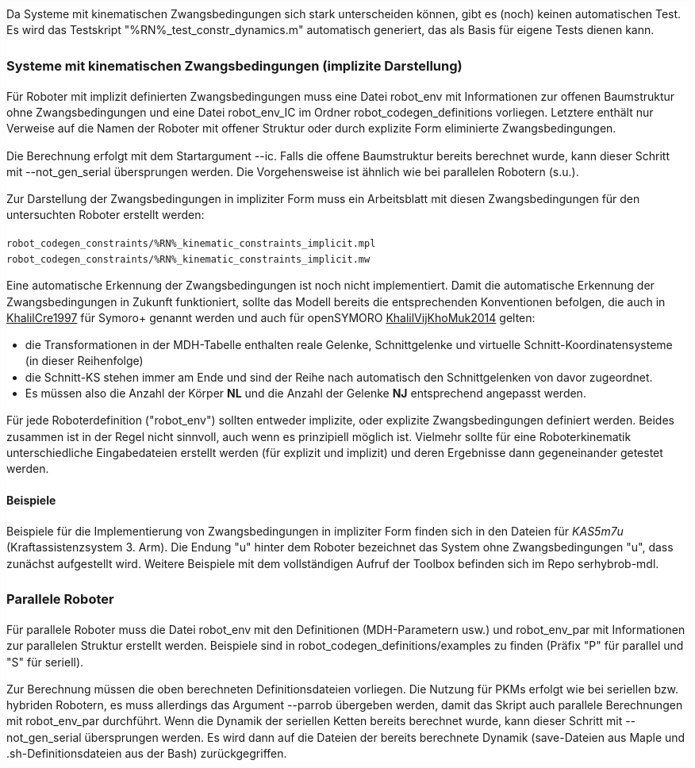 Da Systeme mit kinematischen Zwangsbedingungen sich stark unterscheiden können, gibt es (noch) keinen automatischen Test. Es wird das Testskript "%RN%_test_constr_dynamics.m" automatisch generiert, das als Basis für eigene Tests dienen kann.

### Systeme mit kinematischen Zwangsbedingungen (implizite Darstellung) <a name="start_zwangsbed_impl"></a> 

Für Roboter mit implizit definierten Zwangsbedingungen muss eine Datei robot_env mit Informationen zur offenen Baumstruktur ohne Zwangsbedingungen und eine Datei robot_env_IC im Ordner robot_codegen_definitions vorliegen. Letztere enthält nur Verweise auf die Namen der Roboter mit offener Struktur oder durch explizite Form eliminierte Zwangsbedingungen.

Die Berechnung erfolgt mit dem Startargument --ic. Falls die offene Baumstruktur bereits berechnet wurde, kann dieser Schritt mit --not_gen_serial übersprungen werden. Die Vorgehensweise ist ähnlich wie bei parallelen Robotern (s.u.).

Zur Darstellung der Zwangsbedingungen in impliziter Form muss ein Arbeitsblatt mit diesen Zwangsbedingungen für den untersuchten Roboter erstellt werden:

```
robot_codegen_constraints/%RN%_kinematic_constraints_implicit.mpl
robot_codegen_constraints/%RN%_kinematic_constraints_implicit.mw
```

Eine automatische Erkennung der Zwangsbedingungen ist noch nicht implementiert.
Damit die automatische Erkennung der Zwangsbedingungen in Zukunft funktioniert, sollte das Modell bereits die entsprechenden Konventionen befolgen, die auch in [KhalilCre1997](#quellen) für Symoro+ genannt werden und auch für openSYMORO [KhalilVijKhoMuk2014](#quellen) gelten:
* die Transformationen in der MDH-Tabelle enthalten reale Gelenke, Schnittgelenke und virtuelle Schnitt-Koordinatensysteme (in dieser Reihenfolge)
* die Schnitt-KS stehen immer am Ende und sind der Reihe nach automatisch den Schnittgelenken von davor zugeordnet.
* Es müssen also die Anzahl der Körper **NL** und die Anzahl der Gelenke **NJ** entsprechend angepasst werden.

Für jede Roboterdefinition ("robot_env") sollten entweder implizite, oder explizite Zwangsbedingungen definiert werden. Beides zusammen ist in der Regel nicht sinnvoll, auch wenn es prinzipiell möglich ist. Vielmehr sollte für eine Roboterkinematik unterschiedliche Eingabedateien erstellt werden (für explizit und implizit) und deren Ergebnisse dann gegeneinander getestet werden.

#### Beispiele

Beispiele für die Implementierung von Zwangsbedingungen in impliziter Form finden sich in den Dateien für *KAS5m7u* (Kraftassistenzsystem 3. Arm). Die Endung "u" hinter dem Roboter bezeichnet das System ohne Zwangsbedingungen "u", dass zunächst aufgestellt wird. Weitere Beispiele mit dem vollständigen Aufruf der Toolbox befinden sich im Repo serhybrob-mdl.

### Parallele Roboter

Für parallele Roboter muss die Datei robot_env mit den Definitionen (MDH-Parametern usw.) und robot_env_par mit Informationen zur parallelen Struktur erstellt werden.
Beispiele sind in robot_codegen_definitions/examples zu finden (Präfix "P" für parallel und "S" für seriell).

Zur Berechnung müssen die oben berechneten Definitionsdateien vorliegen. Die Nutzung für PKMs erfolgt wie bei seriellen bzw. hybriden Robotern, es muss allerdings das Argument --parrob übergeben werden, damit das Skript auch parallele Berechnungen mit robot_env_par durchführt.
Wenn die Dynamik der seriellen Ketten bereits berechnet wurde, kann dieser Schritt mit --not_gen_serial übersprungen werden.
Es wird dann auf die Dateien der bereits berechnete Dynamik (save-Dateien aus Maple und .sh-Definitionsdateien aus der Bash)  zurückgegriffen.
